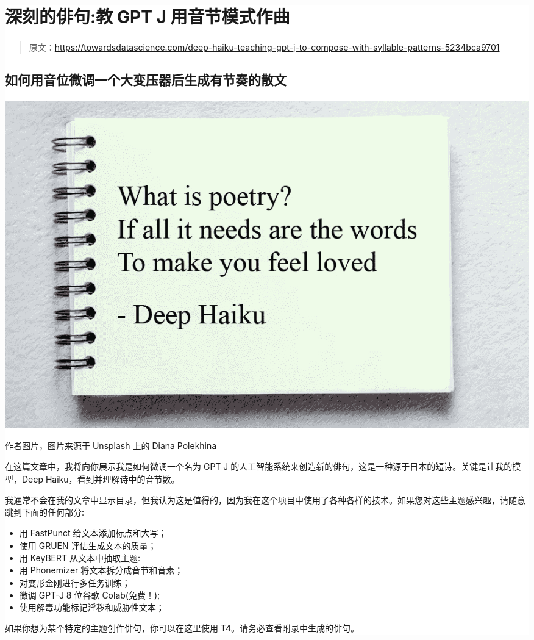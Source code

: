 # 深刻的俳句:教 GPT J 用音节模式作曲

> 原文：<https://towardsdatascience.com/deep-haiku-teaching-gpt-j-to-compose-with-syllable-patterns-5234bca9701>

## 如何用音位微调一个大变压器后生成有节奏的散文

![](img/50d54b7e6f67aa7036ed6f5e5aff807b.png)

作者图片，图片来源于 [Unsplash](https://unsplash.com/photos/1ixT36dfuSQ) 上的 [Diana Polekhina](https://unsplash.com/@diana_pole)

在这篇文章中，我将向你展示我是如何微调一个名为 GPT J 的人工智能系统来创造新的俳句，这是一种源于日本的短诗。关键是让我的模型，Deep Haiku，看到并理解诗中的音节数。

我通常不会在我的文章中显示目录，但我认为这是值得的，因为我在这个项目中使用了各种各样的技术。如果您对这些主题感兴趣，请随意跳到下面的任何部分:

*   用 FastPunct 给文本添加标点和大写；
*   使用 GRUEN 评估生成文本的质量；
*   用 KeyBERT 从文本中抽取主题:
*   用 Phonemizer 将文本拆分成音节和音素；
*   对变形金刚进行多任务训练；
*   微调 GPT-J 8 位谷歌 Colab(免费！);
*   使用解毒功能标记淫秽和威胁性文本；

如果你想为某个特定的主题创作俳句，你可以在这里使用 T4。请务必查看附录中生成的俳句。
